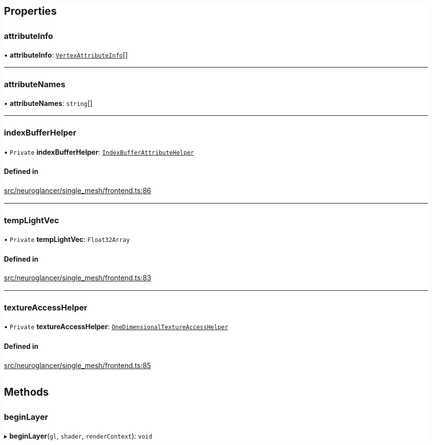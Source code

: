 ## Properties

### attributeInfo

• **attributeInfo**: [`VertexAttributeInfo`](../interfaces/single_mesh_base.VertexAttributeInfo.md)[]

___

### attributeNames

• **attributeNames**: `string`[]

___

### indexBufferHelper

• `Private` **indexBufferHelper**: [`IndexBufferAttributeHelper`](webgl_index_emulation.IndexBufferAttributeHelper.md)

#### Defined in

[src/neuroglancer/single_mesh/frontend.ts:86](https://github.com/ActiveBrainAtlas2/neuroglancer/blob/1beb5d34/src/neuroglancer/single_mesh/frontend.ts#L86)

___

### tempLightVec

• `Private` **tempLightVec**: `Float32Array`

#### Defined in

[src/neuroglancer/single_mesh/frontend.ts:83](https://github.com/ActiveBrainAtlas2/neuroglancer/blob/1beb5d34/src/neuroglancer/single_mesh/frontend.ts#L83)

___

### textureAccessHelper

• `Private` **textureAccessHelper**: [`OneDimensionalTextureAccessHelper`](webgl_texture_access.OneDimensionalTextureAccessHelper.md)

#### Defined in

[src/neuroglancer/single_mesh/frontend.ts:85](https://github.com/ActiveBrainAtlas2/neuroglancer/blob/1beb5d34/src/neuroglancer/single_mesh/frontend.ts#L85)

## Methods

### beginLayer

▸ **beginLayer**(`gl`, `shader`, `renderContext`): `void`
